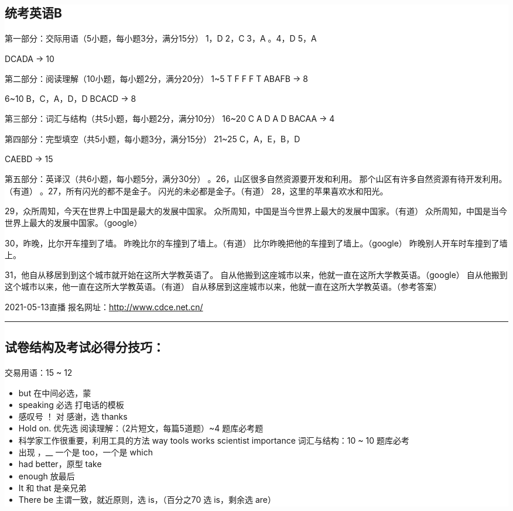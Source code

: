 ## 统考英语B
第一部分：交际用语（5小题，每小题3分，满分15分）
1，D
2，C
3，A
。4，D
5，A

DCADA -> 10

第二部分：阅读理解（10小题，每小题2分，满分20分）
1~5 T F F F T
ABAFB -> 8

6~10 B，C，A，D，D
BCACD -> 8


第三部分：词汇与结构（共5小题，每小题2分，满分10分）
16~20 C A D A D
BACAA -> 4

第四部分：完型填空（共5小题，每小题3分，满分15分）
21~25 C，A，E，B，D

CAEBD -> 15

第五部分：英译汉（共6小题，每小题5分，满分30分）
。26，山区很多自然资源要开发和利用。
那个山区有许多自然资源有待开发利用。（有道）
。27，所有闪光的都不是金子。
闪光的未必都是金子。（有道）
28，这里的苹果喜欢水和阳光。

29，众所周知，今天在世界上中国是最大的发展中国家。
众所周知，中国是当今世界上最大的发展中国家。（有道）
众所周知，中国是当今世界上最大的发展中国家。（google）

30，昨晚，比尔开车撞到了墙。
昨晚比尔的车撞到了墙上。（有道）
比尔昨晚把他的车撞到了墙上。（google）
昨晚别人开车时车撞到了墙上。

31，他自从移居到到这个城市就开始在这所大学教英语了。
自从他搬到这座城市以来，他就一直在这所大学教英语。（google）
自从他搬到这个城市以来，他一直在这所大学教英语。（有道）
自从移居到这座城市以来，他就一直在这所大学教英语。（参考答案）

2021-05-13直播
报名网址：http://www.cdce.net.cn/

---
## 试卷结构及考试必得分技巧：
交易用语：15 ~ 12
- but 在中间必选，蒙
- speaking 必选 打电话的模板
- 感叹号 ！ 对 感谢，选 thanks
- Hold on. 优先选
阅读理解：（2片短文，每篇5道题）~4 题库必考题
- 科学家工作很重要，利用工具的方法 way tools works scientist importance
词汇与结构：10 ~ 10 题库必考
- 出现 ，__ 一个是 too，一个是 which
- had better，原型 take
- enough 放最后
- It 和 that 是亲兄弟
- There be 主谓一致，就近原则，选 is，（百分之70 选 is，剩余选 are）
